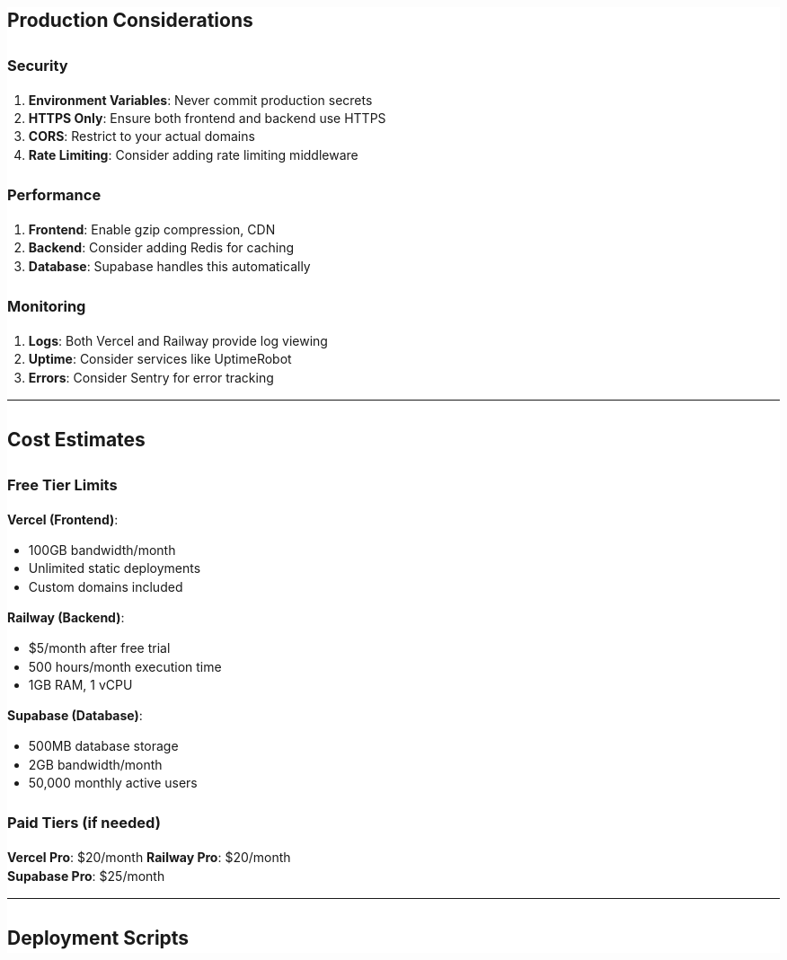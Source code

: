 
## Production Considerations

### Security

1. **Environment Variables**: Never commit production secrets
2. **HTTPS Only**: Ensure both frontend and backend use HTTPS
3. **CORS**: Restrict to your actual domains
4. **Rate Limiting**: Consider adding rate limiting middleware

### Performance

1. **Frontend**: Enable gzip compression, CDN
2. **Backend**: Consider adding Redis for caching
3. **Database**: Supabase handles this automatically

### Monitoring

1. **Logs**: Both Vercel and Railway provide log viewing
2. **Uptime**: Consider services like UptimeRobot
3. **Errors**: Consider Sentry for error tracking

---

## Cost Estimates

### Free Tier Limits

**Vercel (Frontend)**:
- 100GB bandwidth/month
- Unlimited static deployments
- Custom domains included

**Railway (Backend)**:
- $5/month after free trial
- 500 hours/month execution time
- 1GB RAM, 1 vCPU

**Supabase (Database)**:
- 500MB database storage
- 2GB bandwidth/month
- 50,000 monthly active users

### Paid Tiers (if needed)

**Vercel Pro**: $20/month
**Railway Pro**: $20/month  
**Supabase Pro**: $25/month

---

## Deployment Scripts
